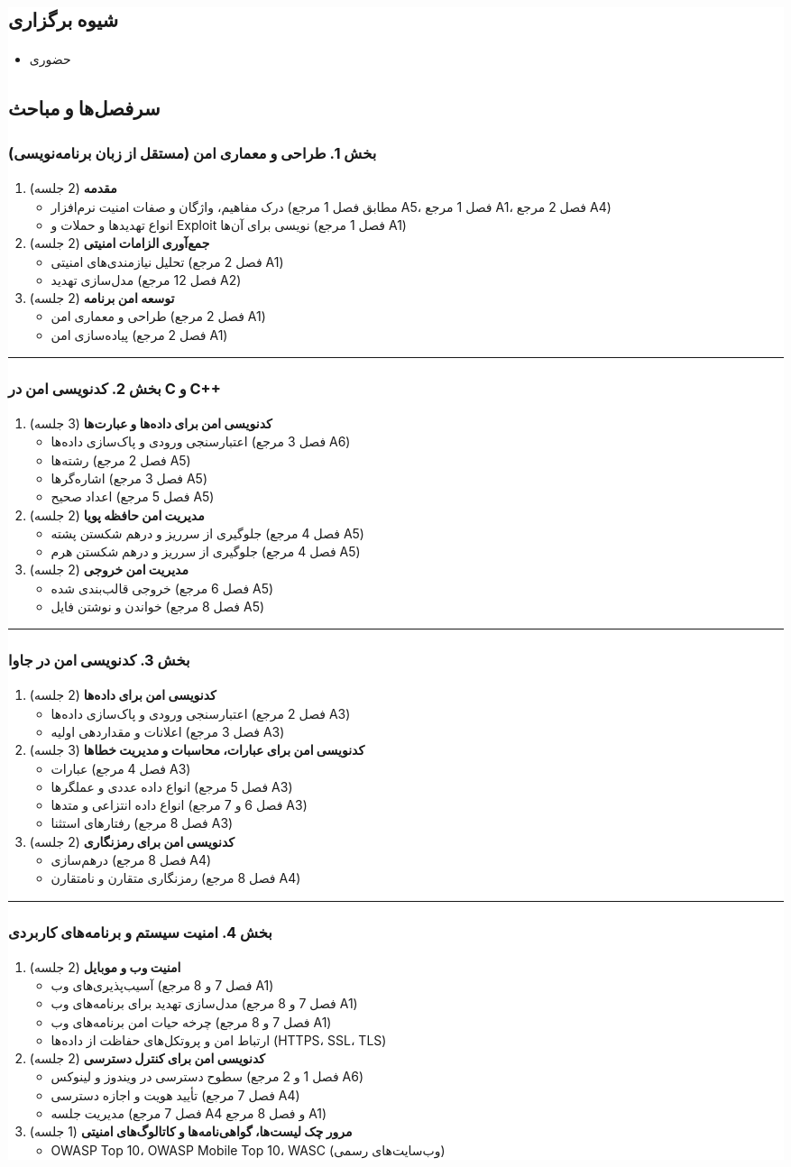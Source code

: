 
## شیوه برگزاری
- حضوری


## سرفصل‌ها و مباحث

### بخش 1. طراحی و معماری امن (مستقل از زبان برنامه‌نویسی)
1. **مقدمه** (2 جلسه)  
    - درک مفاهیم، واژگان و صفات امنیت نرم‌افزار (مطابق فصل 1 مرجع A5، فصل 1 مرجع A1، فصل 2 مرجع A4)  
    - انواع تهدیدها و حملات و Exploit نویسی برای آن‌ها (فصل 1 مرجع A1)
2. **جمع‌آوری الزامات امنیتی** (2 جلسه)  
    - تحلیل نیازمندی‌های امنیتی (فصل 2 مرجع A1)  
    - مدل‌سازی تهدید (فصل 12 مرجع A2)
3. **توسعه امن برنامه** (2 جلسه)  
    - طراحی و معماری امن (فصل 2 مرجع A1)  
    - پیاده‌سازی امن (فصل 2 مرجع A1)

---

### بخش 2. کدنویسی امن در C و C++
1. **کدنویسی امن برای داده‌ها و عبارت‌ها** (3 جلسه)  
    - اعتبارسنجی ورودی و پاک‌سازی داده‌ها (فصل 3 مرجع A6)  
    - رشته‌ها (فصل 2 مرجع A5)  
    - اشاره‌گرها (فصل 3 مرجع A5)  
    - اعداد صحیح (فصل 5 مرجع A5)
2. **مدیریت امن حافظه پویا** (2 جلسه)  
    - جلوگیری از سرریز و درهم شکستن پشته (فصل 4 مرجع A5)  
    - جلوگیری از سرریز و درهم شکستن هرم (فصل 4 مرجع A5)
3. **مدیریت امن خروجی** (2 جلسه)  
    - خروجی قالب‌بندی شده (فصل 6 مرجع A5)  
    - خواندن و نوشتن فایل (فصل 8 مرجع A5)

---

### بخش 3. کدنویسی امن در جاوا
1. **کدنویسی امن برای داده‌ها** (2 جلسه)  
    - اعتبارسنجی ورودی و پاک‌سازی داده‌ها (فصل 2 مرجع A3)  
    - اعلانات و مقداردهی اولیه (فصل 3 مرجع A3)
2. **کدنویسی امن برای عبارات، محاسبات و مدیریت خطاها** (3 جلسه)  
    - عبارات (فصل 4 مرجع A3)  
    - انواع داده عددی و عملگرها (فصل 5 مرجع A3)  
    - انواع داده انتزاعی و متدها (فصل 6 و 7 مرجع A3)  
    - رفتارهای استثنا (فصل 8 مرجع A3)
3. **کدنویسی امن برای رمزنگاری** (2 جلسه)  
    - درهم‌سازی (فصل 8 مرجع A4)  
    - رمزنگاری متقارن و نامتقارن (فصل 8 مرجع A4)

---

### بخش 4. امنیت سیستم و برنامه‌های کاربردی
1. **امنیت وب و موبایل** (2 جلسه)  
    - آسیب‌پذیری‌های وب (فصل 7 و 8 مرجع A1)  
    - مدل‌سازی تهدید برای برنامه‌های وب (فصل 7 و 8 مرجع A1)  
    - چرخه حیات امن برنامه‌های وب (فصل 7 و 8 مرجع A1)  
    - ارتباط امن و پروتکل‌های حفاظت از داده‌ها (HTTPS، SSL، TLS)
2. **کدنویسی امن برای کنترل دسترسی** (2 جلسه)  
    - سطوح دسترسی در ویندوز و لینوکس (فصل 1 و 2 مرجع A6)  
    - تأیید هویت و اجازه دسترسی (فصل 7 مرجع A4)  
    - مدیریت جلسه (فصل 7 مرجع A4 و فصل 8 مرجع A1)
3. **مرور چک لیست‌ها، گواهی‌نامه‌ها و کاتالوگ‌های امنیتی** (1 جلسه)  
    - OWASP Top 10، OWASP Mobile Top 10، WASC (وب‌سایت‌های رسمی)  